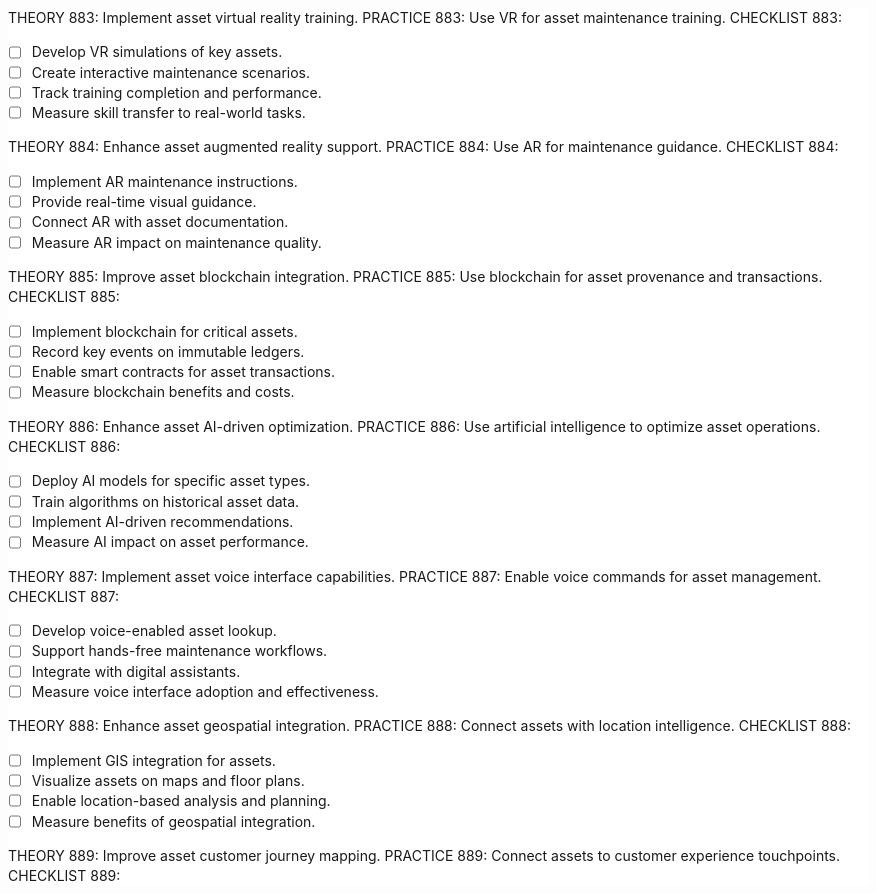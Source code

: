 THEORY 883: Implement asset virtual reality training.
PRACTICE 883: Use VR for asset maintenance training.
CHECKLIST 883:

- [ ] Develop VR simulations of key assets.
- [ ] Create interactive maintenance scenarios.
- [ ] Track training completion and performance.
- [ ] Measure skill transfer to real-world tasks.

THEORY 884: Enhance asset augmented reality support.
PRACTICE 884: Use AR for maintenance guidance.
CHECKLIST 884:

- [ ] Implement AR maintenance instructions.
- [ ] Provide real-time visual guidance.
- [ ] Connect AR with asset documentation.
- [ ] Measure AR impact on maintenance quality.

THEORY 885: Improve asset blockchain integration.
PRACTICE 885: Use blockchain for asset provenance and transactions.
CHECKLIST 885:

- [ ] Implement blockchain for critical assets.
- [ ] Record key events on immutable ledgers.
- [ ] Enable smart contracts for asset transactions.
- [ ] Measure blockchain benefits and costs.

THEORY 886: Enhance asset AI-driven optimization.
PRACTICE 886: Use artificial intelligence to optimize asset operations.
CHECKLIST 886:

- [ ] Deploy AI models for specific asset types.
- [ ] Train algorithms on historical asset data.
- [ ] Implement AI-driven recommendations.
- [ ] Measure AI impact on asset performance.

THEORY 887: Implement asset voice interface capabilities.
PRACTICE 887: Enable voice commands for asset management.
CHECKLIST 887:

- [ ] Develop voice-enabled asset lookup.
- [ ] Support hands-free maintenance workflows.
- [ ] Integrate with digital assistants.
- [ ] Measure voice interface adoption and effectiveness.

THEORY 888: Enhance asset geospatial integration.
PRACTICE 888: Connect assets with location intelligence.
CHECKLIST 888:

- [ ] Implement GIS integration for assets.
- [ ] Visualize assets on maps and floor plans.
- [ ] Enable location-based analysis and planning.
- [ ] Measure benefits of geospatial integration.

THEORY 889: Improve asset customer journey mapping.
PRACTICE 889: Connect assets to customer experience touchpoints.
CHECKLIST 889:


[^1]: https://tractian.com/blog/eam-enterprise-asset-managemente-software
[^2]: https://www.clickmaint.com/blog/top-5-enterprise-asset-management-eam-software-solutions-2025
[^3]: https://www.getmaintainx.com/blog/enterprise-asset-management-best-practices
[^4]: https://invgate.com/itsm/it-asset-management/it-asset-management-best-practices
[^5]: https://www.tigernix.com/blog/what-role-enterprise-asset-management-2025
[^6]: https://limblecmms.com/blog/best-eam-software/
[^7]: https://eam-library.com/enterprise-asset-management/
[^8]: https://cloudinary.com/guides/digital-asset-management/enterprise-digital-asset-management
[^9]: https://www.maxgrip.com/resource/checklist-enterprise-asset-management-eam-best-practices/
[^10]: https://www.techdogs.com/resources/thought-leadership/how-to-choose-the-right-asset-management-software-in-2025